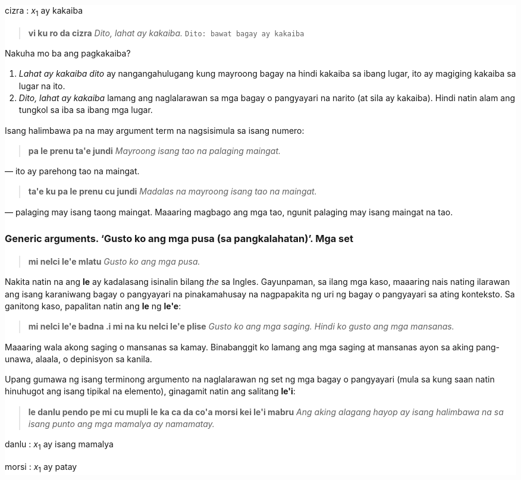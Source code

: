 cizra
: $x_1$ ay kakaiba

> **vi ku ro da cizra**
> _Dito, lahat ay kakaiba._
> `Dito: bawat bagay ay kakaiba`

Nakuha mo ba ang pagkakaiba?

1. _Lahat ay kakaiba dito_ ay nangangahulugang kung mayroong bagay na hindi kakaiba sa ibang lugar, ito ay magiging kakaiba sa lugar na ito.
2. _Dito, lahat ay kakaiba_ lamang ang naglalarawan sa mga bagay o pangyayari na narito (at sila ay kakaiba). Hindi natin alam ang tungkol sa iba sa ibang mga lugar.

<pixra url="/assets/pixra/cilre/viku_cizra.webp" caption="vi ku ro da cizra" definition="Dito, lahat ay kakaiba."></pixra>

Isang halimbawa pa na may argument term na nagsisimula sa isang numero:

> **pa le prenu ta'e jundi**
> _Mayroong isang tao na palaging maingat._

— ito ay parehong tao na maingat.

> **ta'e ku pa le prenu cu jundi**
> _Madalas na mayroong isang tao na maingat._

— palaging may isang taong maingat. Maaaring magbago ang mga tao, ngunit palaging may isang maingat na tao.

### Generic arguments. ‘Gusto ko ang mga pusa (sa pangkalahatan)’. Mga set

> **mi nelci le'e mlatu**
> _Gusto ko ang mga pusa._

Nakita natin na ang **le** ay kadalasang isinalin bilang _the_ sa Ingles. Gayunpaman, sa ilang mga kaso, maaaring nais nating ilarawan ang isang karaniwang bagay o pangyayari na pinakamahusay na nagpapakita ng uri ng bagay o pangyayari sa ating konteksto. Sa ganitong kaso, papalitan natin ang **le** ng **le'e**:

> **mi nelci le'e badna .i mi na ku nelci le'e plise**
> _Gusto ko ang mga saging. Hindi ko gusto ang mga mansanas._

Maaaring wala akong saging o mansanas sa kamay. Binabanggit ko lamang ang mga saging at mansanas ayon sa aking pang-unawa, alaala, o depinisyon sa kanila.

Upang gumawa ng isang terminong argumento na naglalarawan ng set ng mga bagay o pangyayari (mula sa kung saan natin hinuhugot ang isang tipikal na elemento), ginagamit natin ang salitang **le'i**:

> **le danlu pendo pe mi cu mupli le ka ca da co'a morsi kei le'i mabru**
> _Ang aking alagang hayop ay isang halimbawa na sa isang punto ang mga mamalya ay namamatay._

danlu
: $x_1$ ay isang mamalya

morsi
: $x_1$ ay patay
